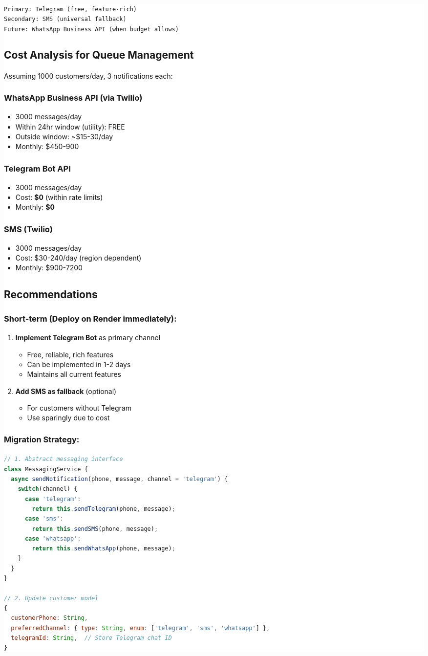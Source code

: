 ```
Primary: Telegram (free, feature-rich)
Secondary: SMS (universal fallback)
Future: WhatsApp Business API (when budget allows)
```

## Cost Analysis for Queue Management

Assuming 1000 customers/day, 3 notifications each:

### WhatsApp Business API (via Twilio)
- 3000 messages/day
- Within 24hr window (utility): FREE
- Outside window: ~$15-30/day
- Monthly: $450-900

### Telegram Bot API
- 3000 messages/day
- Cost: **$0** (within rate limits)
- Monthly: **$0**

### SMS (Twilio)
- 3000 messages/day
- Cost: $30-240/day (region dependent)
- Monthly: $900-7200

## Recommendations

### Short-term (Deploy on Render immediately):

1. **Implement Telegram Bot** as primary channel
   - Free, reliable, rich features
   - Can be implemented in 1-2 days
   - Maintains all current features

2. **Add SMS as fallback** (optional)
   - For customers without Telegram
   - Use sparingly due to cost

### Migration Strategy:

```javascript
// 1. Abstract messaging interface
class MessagingService {
  async sendNotification(phone, message, channel = 'telegram') {
    switch(channel) {
      case 'telegram':
        return this.sendTelegram(phone, message);
      case 'sms':
        return this.sendSMS(phone, message);
      case 'whatsapp':
        return this.sendWhatsApp(phone, message);
    }
  }
}

// 2. Update customer model
{
  customerPhone: String,
  preferredChannel: { type: String, enum: ['telegram', 'sms', 'whatsapp'] },
  telegramId: String,  // Store Telegram chat ID
}

```